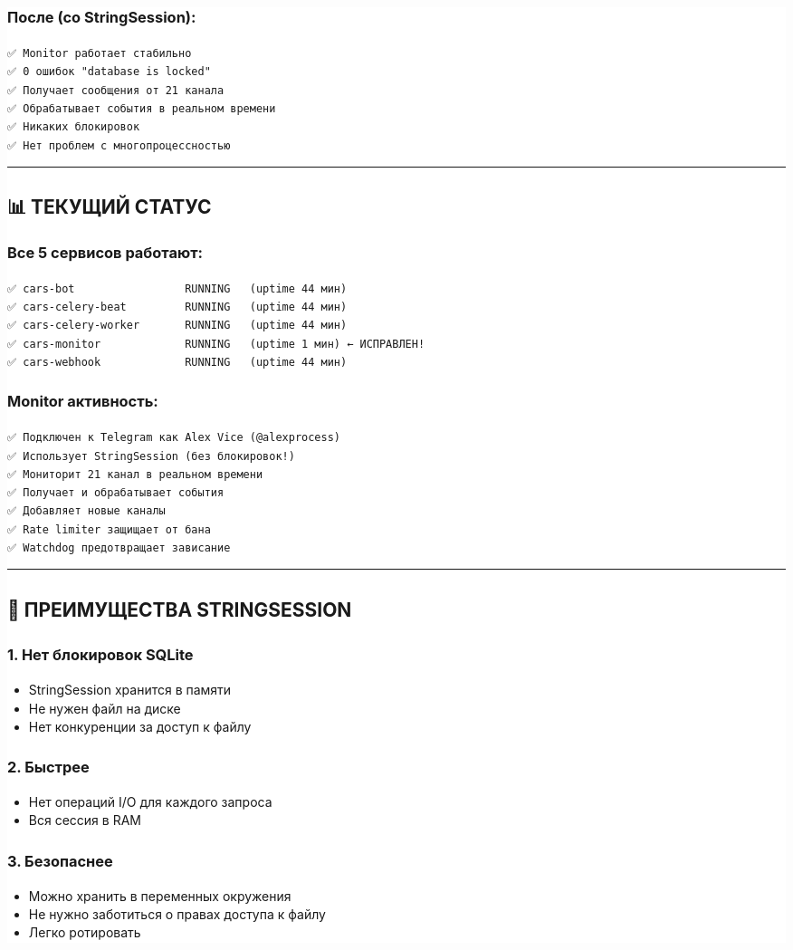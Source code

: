 ### После (со StringSession):
```
✅ Monitor работает стабильно
✅ 0 ошибок "database is locked"
✅ Получает сообщения от 21 канала
✅ Обрабатывает события в реальном времени
✅ Никаких блокировок
✅ Нет проблем с многопроцессностью
```

---

## 📊 ТЕКУЩИЙ СТАТУС

### Все 5 сервисов работают:
```
✅ cars-bot                 RUNNING   (uptime 44 мин)
✅ cars-celery-beat         RUNNING   (uptime 44 мин)
✅ cars-celery-worker       RUNNING   (uptime 44 мин)
✅ cars-monitor             RUNNING   (uptime 1 мин) ← ИСПРАВЛЕН!
✅ cars-webhook             RUNNING   (uptime 44 мин)
```

### Monitor активность:
```
✅ Подключен к Telegram как Alex Vice (@alexprocess)
✅ Использует StringSession (без блокировок!)
✅ Мониторит 21 канал в реальном времени
✅ Получает и обрабатывает события
✅ Добавляет новые каналы
✅ Rate limiter защищает от бана
✅ Watchdog предотвращает зависание
```

---

## 🔐 ПРЕИМУЩЕСТВА STRINGSESSION

### 1. **Нет блокировок SQLite**
   - StringSession хранится в памяти
   - Не нужен файл на диске
   - Нет конкуренции за доступ к файлу

### 2. **Быстрее**
   - Нет операций I/O для каждого запроса
   - Вся сессия в RAM

### 3. **Безопаснее**
   - Можно хранить в переменных окружения
   - Не нужно заботиться о правах доступа к файлу
   - Легко ротировать
